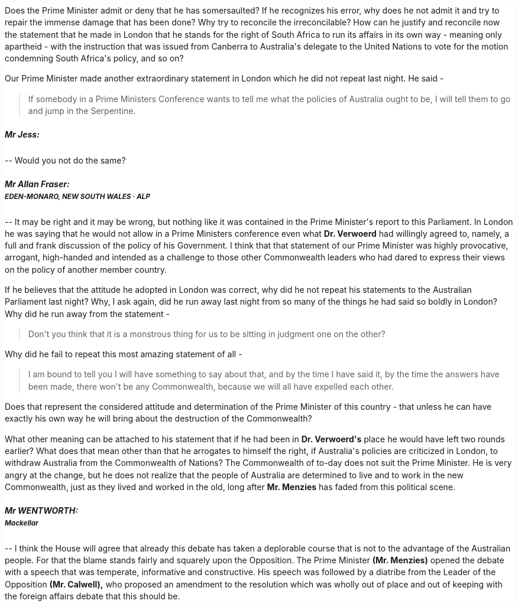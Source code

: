 Does the Prime Minister admit or deny that he has somersaulted? If he recognizes his error, why does he not admit it and try to repair the immense damage that has been done? Why try to reconcile the irreconcilable? How can he justify and reconcile now the statement that he made in London that he stands for the right of South Africa to run its affairs in its own way - meaning only apartheid - with the instruction that was issued from Canberra to Australia's delegate to the United Nations to vote for the motion condemning South Africa's policy, and so on? 

Our Prime Minister made another extraordinary statement in London which he did not repeat last night. He said - 

  >If somebody in a Prime Ministers Conference wants to tell me what the policies of Australia ought to be, I will tell them to go and jump in the Serpentine. 

##### Mr Jess:

-- Would you not do the same? 

##### Mr Allan Fraser:<br><small class="text-muted">EDEN-MONARO, NEW SOUTH WALES &middot; ALP</small>

-- It may be right and it may be wrong, but nothing like it was contained in the Prime Minister's report to this Parliament. In London he was saying that he would not allow in a Prime Ministers conference even what  **Dr. Verwoerd**  had willingly agreed to, namely, a full and frank discussion of the policy of his Government. I think that that statement of our Prime Minister was highly provocative, arrogant, high-handed and intended as a challenge to those other Commonwealth leaders who had dared to express their views on the policy of another member country. 

If he believes that the attitude he adopted in London was correct, why did he not repeat his statements to the Australian Parliament last night? Why, I ask again, did he run away last night from so many of the things he had said so boldly in London? Why did he run away from the statement - 

  >Don't you think that it is a monstrous thing for us to be sitting in judgment one on the other? 

Why did he fail to repeat this most amazing statement of all - 

  >I am bound to tell you I will have something to say about that, and by the time I have said it, by the time the answers have been made, there won't be any Commonwealth, because we will all have expelled each other. 

Does that represent the considered attitude and determination of the Prime Minister of this country - that unless he can have exactly his own way he will bring about the destruction of the Commonwealth? 

What other meaning can be attached to his statement that if he had been in  **Dr. Verwoerd's**  place he would have left two rounds earlier? What does that mean other than that he arrogates to himself the right, if Australia's policies are criticized in London, to withdraw Australia from the Commonwealth of Nations? The Commonwealth of to-day does not suit the Prime Minister. He is very angry at the change, but he does not realize that the people of Australia are determined to live and to work in the new Commonwealth, just as they lived and worked in the old, long after  **Mr. Menzies**  has faded from this political scene. 

##### Mr WENTWORTH:<br><small class="text-muted">Mackellar</small>

-- I think the House will agree that already this debate has taken a deplorable course that is not to the advantage of the Australian people. For that the blame stands fairly and squarely upon the Opposition. The Prime Minister  **(Mr. Menzies)**  opened the debate with a speech that was temperate, informative and constructive.  His  speech was followed by a diatribe from the Leader of the Opposition  **(Mr. Calwell),**  who proposed an amendment to the resolution which was wholly out of place and out of keeping with the foreign affairs debate that this should be. 
